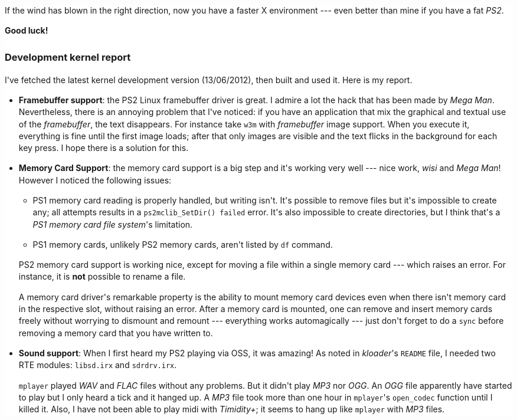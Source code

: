 If the wind has blown in the right direction, now you have a faster X
environment --- even better than mine if you have a fat _PS2_.

__Good luck!__





### Development kernel report

I've fetched the latest kernel development version (13/06/2012), then
built and used it.  Here is my report.


- __Framebuffer support__: the PS2 Linux framebuffer driver is great.
  I admire a lot the hack that has been made by _Mega Man_.
  Nevertheless, there is an annoying problem that I've noticed: if you
  have an application that mix the graphical and textual use of the
  _framebuffer_, the text disappears.  For instance take `w3m` with
  _framebuffer_ image support.  When you execute it, everything is
  fine until the first image loads; after that only images are visible
  and the text flicks in the background for each key press.  I hope
  there is a solution for this.
- __Memory Card Support__: the memory card support is a big step and
  it's working very well --- nice work, _wisi_ and _Mega Man_!
  However I noticed the following issues:

  - PS1 memory card reading is properly handled, but writing isn't.
    It's possible to remove files but it's impossible to create any;
    all attempts results in a `ps2mclib_SetDir() failed` error.  It's
    also impossible to create directories, but I think that's a _PS1
    memory card file system_'s limitation.

  - PS1 memory cards, unlikely PS2 memory cards, aren't listed by `df`
    command.

  PS2 memory card support is working nice, except for moving a file
  within a single memory card --- which raises an error.  For
  instance, it is __not__ possible to rename a file.

  A memory card driver's remarkable property is the ability to mount
  memory card devices even when there isn't memory card in the
  respective slot, without raising an error.  After a memory card is
  mounted, one can remove and insert memory cards freely without
  worrying to dismount and remount --- everything works automagically
  --- just don't forget to do a `sync` before removing a memory card
  that you have written to.


- __Sound support__: When I first heard my PS2 playing via OSS, it was
  amazing!  As noted in _kloader_'s `README` file, I needed two RTE
  modules: `libsd.irx` and `sdrdrv.irx`.

  `mplayer` played _WAV_ and _FLAC_ files without any problems.  But
  it didn't play _MP3_ nor _OGG_.  An _OGG_ file apparently have
  started to play but I only heard a tick and it hanged up.  A _MP3_
  file took more than one hour in `mplayer`'s `open_codec` function
  until I killed it.  Also, I have not been able to play midi with
  _Timidity+_; it seems to hang up like `mplayer` with _MP3_ files.
